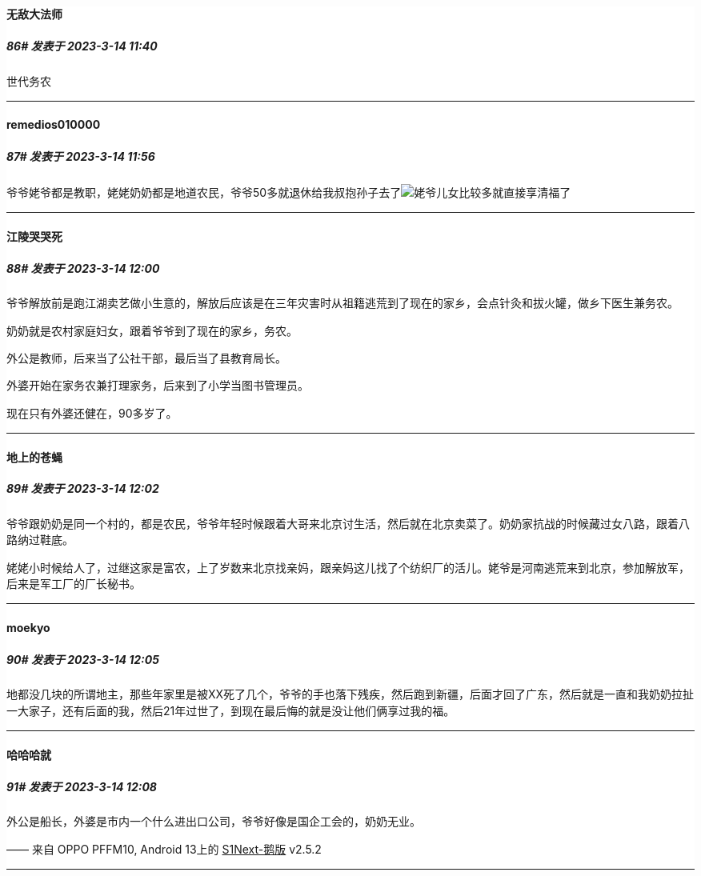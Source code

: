 ####  无敌大法师  
##### 86#       发表于 2023-3-14 11:40

世代务农


*****

####  remedios010000  
##### 87#       发表于 2023-3-14 11:56

爷爷姥爷都是教职，姥姥奶奶都是地道农民，爷爷50多就退休给我叔抱孙子去了<img src="https://static.saraba1st.com/image/smiley/face2017/125.png" referrerpolicy="no-referrer">姥爷儿女比较多就直接享清福了

*****

####  江陵哭哭死  
##### 88#       发表于 2023-3-14 12:00

爷爷解放前是跑江湖卖艺做小生意的，解放后应该是在三年灾害时从祖籍逃荒到了现在的家乡，会点针灸和拔火罐，做乡下医生兼务农。

奶奶就是农村家庭妇女，跟着爷爷到了现在的家乡，务农。

外公是教师，后来当了公社干部，最后当了县教育局长。

外婆开始在家务农兼打理家务，后来到了小学当图书管理员。

现在只有外婆还健在，90多岁了。


*****

####  地上的苍蝇  
##### 89#       发表于 2023-3-14 12:02

爷爷跟奶奶是同一个村的，都是农民，爷爷年轻时候跟着大哥来北京讨生活，然后就在北京卖菜了。奶奶家抗战的时候藏过女八路，跟着八路纳过鞋底。

姥姥小时候给人了，过继这家是富农，上了岁数来北京找亲妈，跟亲妈这儿找了个纺织厂的活儿。姥爷是河南逃荒来到北京，参加解放军，后来是军工厂的厂长秘书。

*****

####  moekyo  
##### 90#       发表于 2023-3-14 12:05

地都没几块的所谓地主，那些年家里是被XX死了几个，爷爷的手也落下残疾，然后跑到新疆，后面才回了广东，然后就是一直和我奶奶拉扯一大家子，还有后面的我，然后21年过世了，到现在最后悔的就是没让他们俩享过我的福。


*****

####  哈哈哈就  
##### 91#       发表于 2023-3-14 12:08

外公是船长，外婆是市内一个什么进出口公司，爷爷好像是国企工会的，奶奶无业。

—— 来自 OPPO PFFM10, Android 13上的 [S1Next-鹅版](https://github.com/ykrank/S1-Next/releases) v2.5.2

*****
